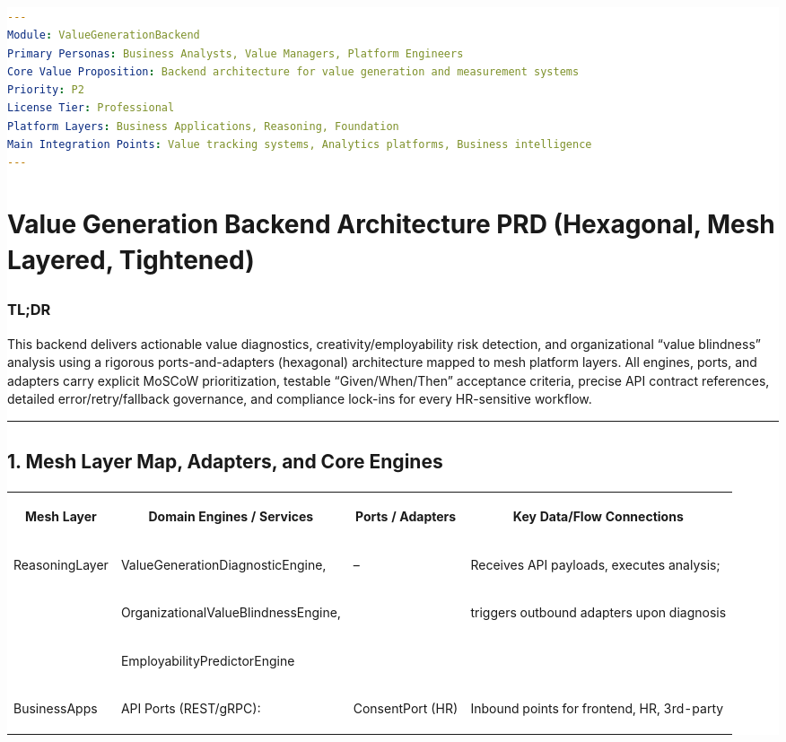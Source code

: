 ```yaml
---
Module: ValueGenerationBackend
Primary Personas: Business Analysts, Value Managers, Platform Engineers
Core Value Proposition: Backend architecture for value generation and measurement systems
Priority: P2
License Tier: Professional
Platform Layers: Business Applications, Reasoning, Foundation
Main Integration Points: Value tracking systems, Analytics platforms, Business intelligence
---
```


# Value Generation Backend Architecture PRD (Hexagonal, Mesh Layered, Tightened)

### TL;DR

This backend delivers actionable value diagnostics,
creativity/employability risk detection, and organizational “value
blindness” analysis using a rigorous ports-and-adapters (hexagonal)
architecture mapped to mesh platform layers. All engines, ports, and
adapters carry explicit MoSCoW prioritization, testable
“Given/When/Then” acceptance criteria, precise API contract references,
detailed error/retry/fallback governance, and compliance lock-ins for
every HR-sensitive workflow.

------------------------------------------------------------------------

## 1. Mesh Layer Map, Adapters, and Core Engines

<table style="min-width: 100px">
<tbody>
<tr>
<th><p>Mesh Layer</p></th>
<th><p>Domain Engines / Services</p></th>
<th><p>Ports / Adapters</p></th>
<th><p>Key Data/Flow Connections</p></th>
</tr>
&#10;<tr>
<td><p>ReasoningLayer</p></td>
<td><p>ValueGenerationDiagnosticEngine,</p></td>
<td><p>–</p></td>
<td><p>Receives API payloads, executes analysis;</p></td>
</tr>
<tr>
<td></td>
<td><p>OrganizationalValueBlindnessEngine,</p></td>
<td></td>
<td><p>triggers outbound adapters upon diagnosis</p></td>
</tr>
<tr>
<td></td>
<td><p>EmployabilityPredictorEngine</p></td>
<td></td>
<td></td>
</tr>
<tr>
<td><p>BusinessApps</p></td>
<td><p>API Ports (REST/gRPC):</p></td>
<td><p>ConsentPort (HR)</p></td>
<td><p>Inbound points for frontend, HR, 3rd-party</p></td>
</tr>